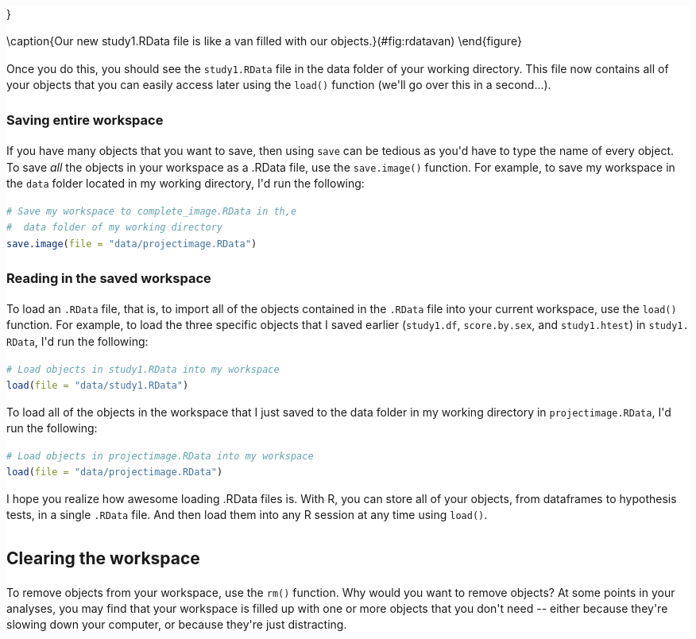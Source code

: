 }

\caption{Our new study1.RData file is like a van filled with our objects.}(\#fig:rdatavan)
\end{figure}


Once you do this, you should see the `study1.RData` file in the data folder of your working directory. This file now contains all of your objects that you can easily access later using the `load()` function (we'll go over this in a second...).


### Saving entire workspace


If you have many objects that you want to save, then using `save` can be tedious as you'd have to type the name of every object. To save *all* the objects in your workspace as a .RData file, use the `save.image()` function. For example, to save my workspace in the `data` folder located in my working directory, I'd run the following:


```r
# Save my workspace to complete_image.RData in th,e
#  data folder of my working directory
save.image(file = "data/projectimage.RData")
```

### Reading in the saved workspace


To load an `.RData` file, that is, to import all of the objects contained in the `.RData` file into your current workspace, use the `load()` function.  For example, to load the three specific objects that I saved earlier (`study1.df`, `score.by.sex`, and `study1.htest`) in `study1.RData`, I'd run the following:


```r
# Load objects in study1.RData into my workspace
load(file = "data/study1.RData")
```

To load all of the objects in the workspace that I just saved to the data folder in my working directory in `projectimage.RData`, I'd run the following:


```r
# Load objects in projectimage.RData into my workspace
load(file = "data/projectimage.RData")
```

I hope you realize how awesome loading .RData files is. With R, you can store all of your objects, from dataframes to hypothesis tests, in a single `.RData` file. And then load them into any R session at any time using `load()`.

## Clearing the workspace

To remove objects from your workspace, use the `rm()` function. Why would you want to remove objects? At some points in your analyses, you may find that your workspace is filled up with one or more objects that you don't need -- either because they're slowing down your computer, or because they're just distracting. 

